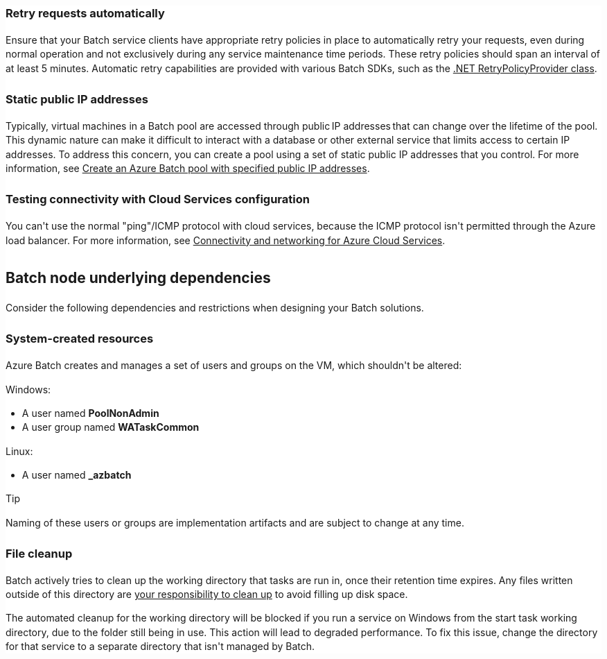 ### Retry requests automatically

Ensure that your Batch service clients have appropriate retry policies in place to automatically retry your requests, even during normal operation and not exclusively during any service maintenance time periods. These retry policies should span an interval of at least 5 minutes. Automatic retry capabilities are provided with various Batch SDKs, such as the [.NET RetryPolicyProvider class](/dotnet/api/microsoft.azure.batch.retrypolicyprovider).

### Static public IP addresses

Typically, virtual machines in a Batch pool are accessed through public IP addresses that can change over the lifetime of the pool. This dynamic nature can make it difficult to interact with a database or other external service that limits access to certain IP addresses. To address this concern, you can create a pool using a set of static public IP addresses that you control. For more information, see [Create an Azure Batch pool with specified public IP addresses](create-pool-public-ip.md).

### Testing connectivity with Cloud Services configuration

You can't use the normal "ping"/ICMP protocol with cloud services, because the ICMP protocol isn't permitted through the Azure load balancer. For more information, see [Connectivity and networking for Azure Cloud Services](../cloud-services/cloud-services-connectivity-and-networking-faq.yml#can-i-ping-a-cloud-service-).

## Batch node underlying dependencies

Consider the following dependencies and restrictions when designing your Batch solutions.

### System-created resources

Azure Batch creates and manages a set of users and groups on the VM, which shouldn't be altered:

Windows:

- A user named **PoolNonAdmin**
- A user group named **WATaskCommon**

Linux:

- A user named **_azbatch**

> [!TIP]
> Naming of these users or groups are implementation artifacts and are subject to change at any time.

### File cleanup

Batch actively tries to clean up the working directory that tasks are run in, once their retention time expires. Any files written outside of this directory are [your responsibility to clean up](#manage-task-lifetime) to avoid filling up disk space.

The automated cleanup for the working directory will be blocked if you run a service on Windows from the start task working directory, due to the folder still being in use. This action will lead to degraded performance. To fix this issue, change the directory for that service to a separate directory that isn't managed by Batch.
